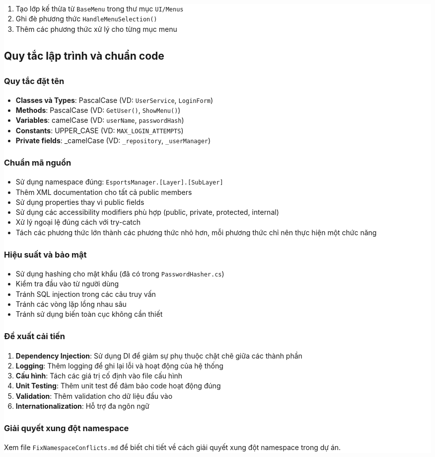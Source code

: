 1. Tạo lớp kế thừa từ `BaseMenu` trong thư mục `UI/Menus`
2. Ghi đè phương thức `HandleMenuSelection()`
3. Thêm các phương thức xử lý cho từng mục menu

## Quy tắc lập trình và chuẩn code

### Quy tắc đặt tên

- **Classes và Types**: PascalCase (VD: `UserService`, `LoginForm`)
- **Methods**: PascalCase (VD: `GetUser()`, `ShowMenu()`)
- **Variables**: camelCase (VD: `userName`, `passwordHash`)
- **Constants**: UPPER_CASE (VD: `MAX_LOGIN_ATTEMPTS`)
- **Private fields**: \_camelCase (VD: `_repository`, `_userManager`)

### Chuẩn mã nguồn

- Sử dụng namespace đúng: `EsportsManager.[Layer].[SubLayer]`
- Thêm XML documentation cho tất cả public members
- Sử dụng properties thay vì public fields
- Sử dụng các accessibility modifiers phù hợp (public, private, protected, internal)
- Xử lý ngoại lệ đúng cách với try-catch
- Tách các phương thức lớn thành các phương thức nhỏ hơn, mỗi phương thức chỉ nên thực hiện một chức năng

### Hiệu suất và bảo mật

- Sử dụng hashing cho mật khẩu (đã có trong `PasswordHasher.cs`)
- Kiểm tra đầu vào từ người dùng
- Tránh SQL injection trong các câu truy vấn
- Tránh các vòng lặp lồng nhau sâu
- Tránh sử dụng biến toàn cục không cần thiết

### Đề xuất cải tiến

1. **Dependency Injection**: Sử dụng DI để giảm sự phụ thuộc chặt chẽ giữa các thành phần
2. **Logging**: Thêm logging để ghi lại lỗi và hoạt động của hệ thống
3. **Cấu hình**: Tách các giá trị cố định vào file cấu hình
4. **Unit Testing**: Thêm unit test để đảm bảo code hoạt động đúng
5. **Validation**: Thêm validation cho dữ liệu đầu vào
6. **Internationalization**: Hỗ trợ đa ngôn ngữ

### Giải quyết xung đột namespace

Xem file `FixNamespaceConflicts.md` để biết chi tiết về cách giải quyết xung đột namespace trong dự án.
